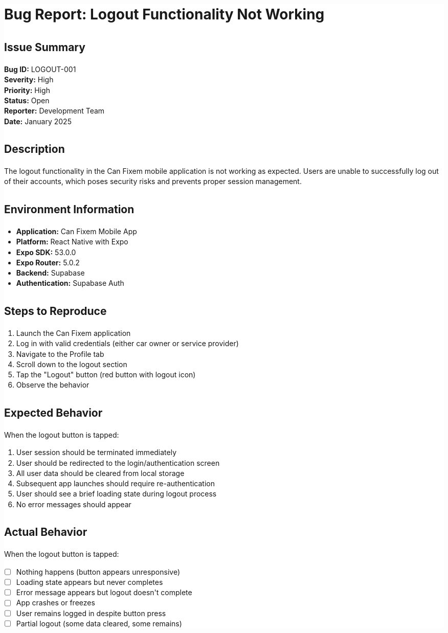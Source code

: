 # Bug Report: Logout Functionality Not Working

## Issue Summary
**Bug ID:** LOGOUT-001  
**Severity:** High  
**Priority:** High  
**Status:** Open  
**Reporter:** Development Team  
**Date:** January 2025  

## Description
The logout functionality in the Can Fixem mobile application is not working as expected. Users are unable to successfully log out of their accounts, which poses security risks and prevents proper session management.

## Environment Information
- **Application:** Can Fixem Mobile App
- **Platform:** React Native with Expo
- **Expo SDK:** 53.0.0
- **Expo Router:** 5.0.2
- **Backend:** Supabase
- **Authentication:** Supabase Auth

## Steps to Reproduce
1. Launch the Can Fixem application
2. Log in with valid credentials (either car owner or service provider)
3. Navigate to the Profile tab
4. Scroll down to the logout section
5. Tap the "Logout" button (red button with logout icon)
6. Observe the behavior

## Expected Behavior
When the logout button is tapped:
1. User session should be terminated immediately
2. User should be redirected to the login/authentication screen
3. All user data should be cleared from local storage
4. Subsequent app launches should require re-authentication
5. User should see a brief loading state during logout process
6. No error messages should appear

## Actual Behavior
When the logout button is tapped:
- [ ] Nothing happens (button appears unresponsive)
- [ ] Loading state appears but never completes
- [ ] Error message appears but logout doesn't complete
- [ ] App crashes or freezes
- [ ] User remains logged in despite button press
- [ ] Partial logout (some data cleared, some remains)
